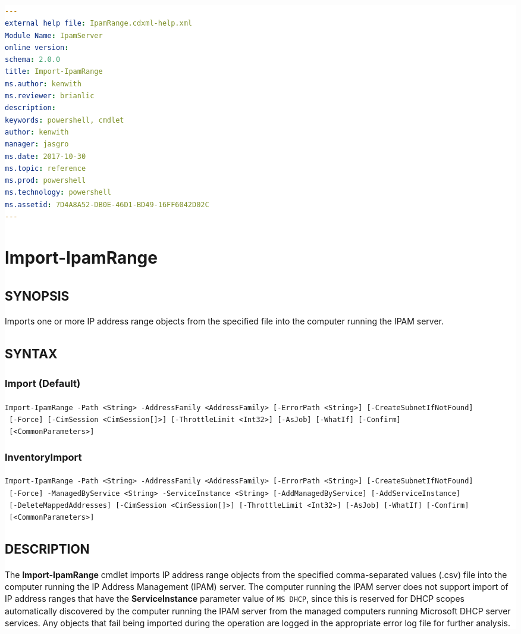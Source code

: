 ```yaml
---
external help file: IpamRange.cdxml-help.xml
Module Name: IpamServer
online version: 
schema: 2.0.0
title: Import-IpamRange
ms.author: kenwith
ms.reviewer: brianlic
description: 
keywords: powershell, cmdlet
author: kenwith
manager: jasgro
ms.date: 2017-10-30
ms.topic: reference
ms.prod: powershell
ms.technology: powershell
ms.assetid: 7D4A8A52-DB0E-46D1-BD49-16FF6042D02C
---
```


# Import-IpamRange

## SYNOPSIS
Imports one or more IP address range objects from the specified file into the computer running the IPAM server.

## SYNTAX

### Import (Default)
```
Import-IpamRange -Path <String> -AddressFamily <AddressFamily> [-ErrorPath <String>] [-CreateSubnetIfNotFound]
 [-Force] [-CimSession <CimSession[]>] [-ThrottleLimit <Int32>] [-AsJob] [-WhatIf] [-Confirm]
 [<CommonParameters>]
```

### InventoryImport
```
Import-IpamRange -Path <String> -AddressFamily <AddressFamily> [-ErrorPath <String>] [-CreateSubnetIfNotFound]
 [-Force] -ManagedByService <String> -ServiceInstance <String> [-AddManagedByService] [-AddServiceInstance]
 [-DeleteMappedAddresses] [-CimSession <CimSession[]>] [-ThrottleLimit <Int32>] [-AsJob] [-WhatIf] [-Confirm]
 [<CommonParameters>]
```

## DESCRIPTION
The **Import-IpamRange** cmdlet imports IP address range objects from the specified comma-separated values (.csv) file into the computer running the IP Address Management (IPAM) server.
The computer running the IPAM server does not support import of IP address ranges that have the **ServiceInstance** parameter value of `MS DHCP`, since this is reserved for DHCP scopes automatically discovered by the computer running the IPAM server from the managed computers running Microsoft DHCP server services.
Any objects that fail being imported during the operation are logged in the appropriate error log file for further analysis.
